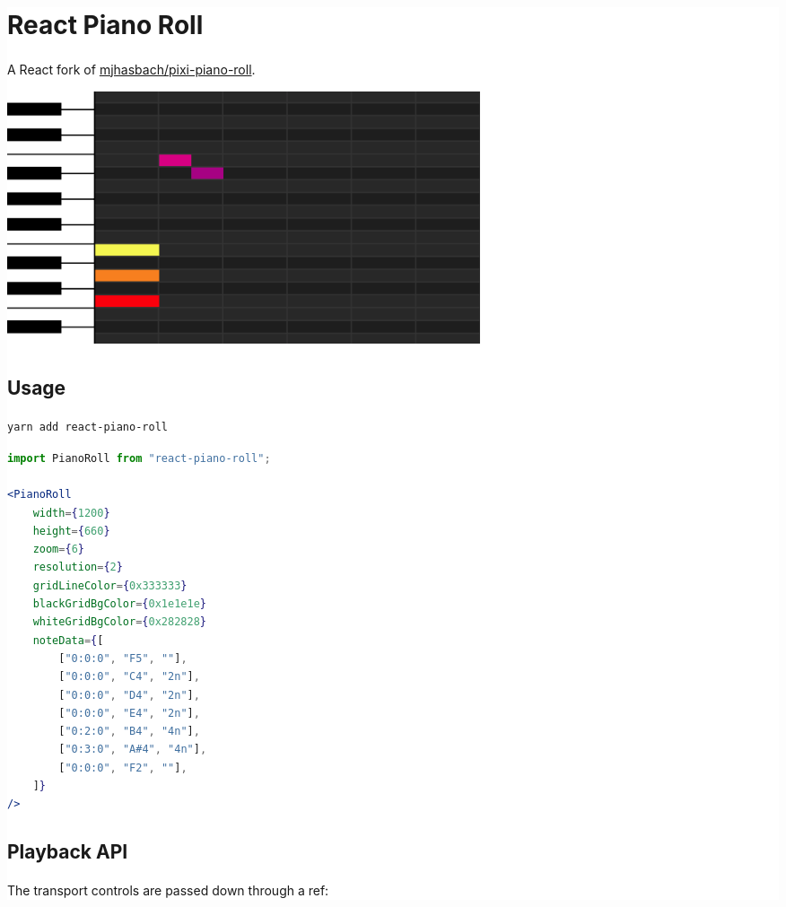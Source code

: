 # React Piano Roll

A React fork of [mjhasbach/pixi-piano-roll](https://github.com/mjhasbach/pixi-piano-roll).

![screenshot](./screenshot.png "screenshot")

## Usage

`yarn add react-piano-roll`

```jsx
import PianoRoll from "react-piano-roll";

<PianoRoll
    width={1200}
    height={660}
    zoom={6}
    resolution={2}
    gridLineColor={0x333333}
    blackGridBgColor={0x1e1e1e}
    whiteGridBgColor={0x282828}
    noteData={[
        ["0:0:0", "F5", ""],
        ["0:0:0", "C4", "2n"],
        ["0:0:0", "D4", "2n"],
        ["0:0:0", "E4", "2n"],
        ["0:2:0", "B4", "4n"],
        ["0:3:0", "A#4", "4n"],
        ["0:0:0", "F2", ""],
    ]}
/>
```
## Playback API

The transport controls are passed down through a ref:
